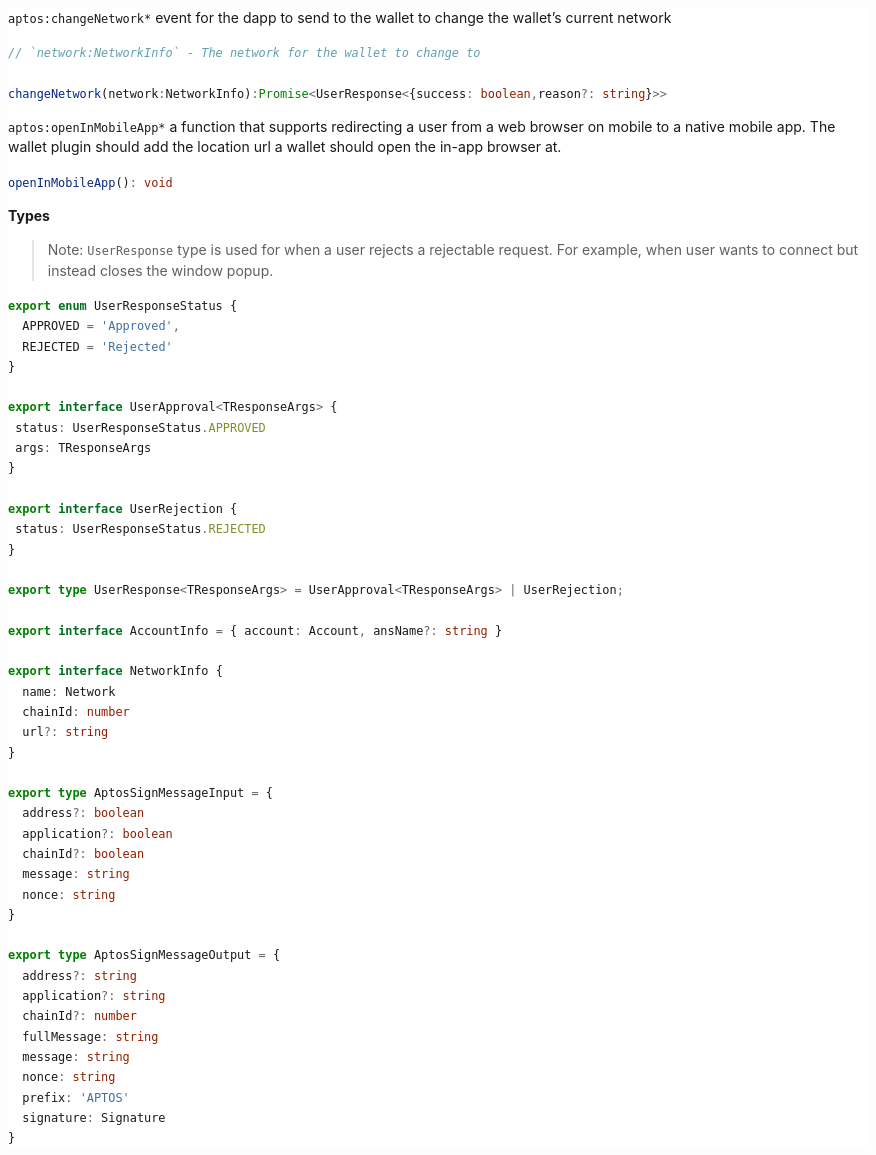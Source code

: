 `aptos:changeNetwork*` event for the dapp to send to the wallet to change the wallet’s current network

```ts
// `network:NetworkInfo` - The network for the wallet to change to

changeNetwork(network:NetworkInfo):Promise<UserResponse<{success: boolean,reason?: string}>>
```

`aptos:openInMobileApp*` a function that supports redirecting a user from a web browser on mobile to a native mobile app. The wallet plugin should add the location url a wallet should open the in-app browser at.

```ts
openInMobileApp(): void
```

**Types**

> Note: `UserResponse` type is used for when a user rejects a rejectable request. For example, when user wants to connect but instead closes the window popup.

```ts
export enum UserResponseStatus {
  APPROVED = 'Approved',
  REJECTED = 'Rejected'
}

export interface UserApproval<TResponseArgs> {
 status: UserResponseStatus.APPROVED
 args: TResponseArgs
}

export interface UserRejection {
 status: UserResponseStatus.REJECTED
}

export type UserResponse<TResponseArgs> = UserApproval<TResponseArgs> | UserRejection;

export interface AccountInfo = { account: Account, ansName?: string }

export interface NetworkInfo {
  name: Network
  chainId: number
  url?: string
}

export type AptosSignMessageInput = {
  address?: boolean
  application?: boolean
  chainId?: boolean
  message: string
  nonce: string
}

export type AptosSignMessageOutput = {
  address?: string
  application?: string
  chainId?: number
  fullMessage: string
  message: string
  nonce: string
  prefix: 'APTOS'
  signature: Signature
}
```
